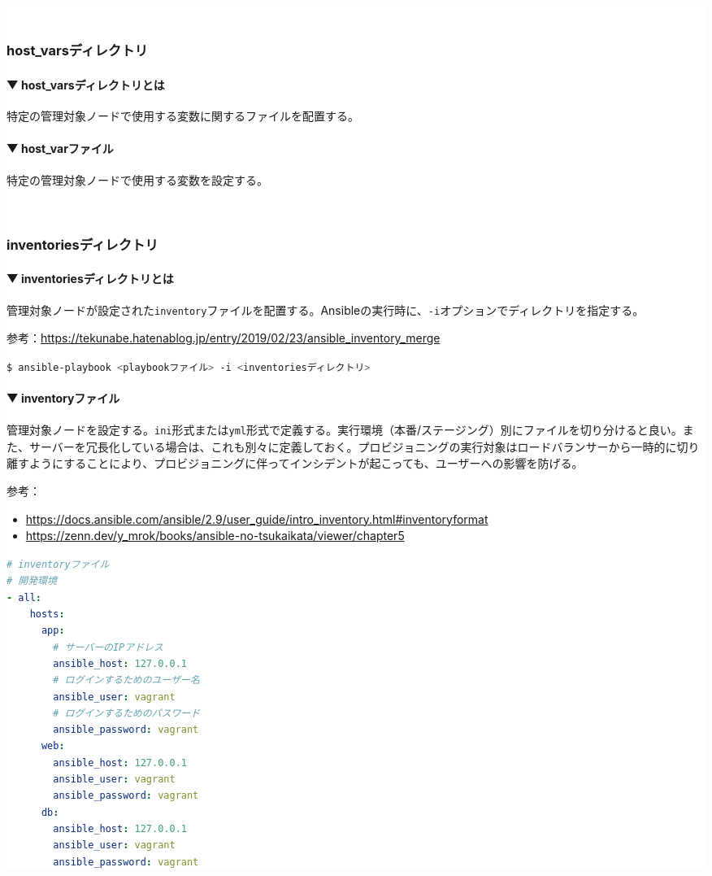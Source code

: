 <br>

### host_varsディレクトリ

#### ▼ host_varsディレクトリとは

特定の管理対象ノードで使用する変数に関するファイルを配置する。

#### ▼ host_varファイル

特定の管理対象ノードで使用する変数を設定する。

<br>

### inventoriesディレクトリ

#### ▼ inventoriesディレクトリとは

管理対象ノードが設定された```inventory```ファイルを配置する。Ansibleの実行時に、```-i```オプションでディレクトリを指定する。

参考：https://tekunabe.hatenablog.jp/entry/2019/02/23/ansible_inventory_merge

```bash
$ ansible-playbook <playbookファイル> -i <inventoriesディレクトリ>
```

#### ▼ inventoryファイル

管理対象ノードを設定する。```ini```形式または```yml```形式で定義する。実行環境（本番/ステージング）別にファイルを切り分けると良い。また、サーバーを冗長化している場合は、これも別々に定義しておく。プロビジョニングの実行対象はロードバランサーから一時的に切り離すようにすることにより、プロビジョニングに伴ってインシデントが起こっても、ユーザーへの影響を防げる。

参考：

- https://docs.ansible.com/ansible/2.9/user_guide/intro_inventory.html#inventoryformat
- https://zenn.dev/y_mrok/books/ansible-no-tsukaikata/viewer/chapter5

```yaml
# inventoryファイル
# 開発環境
- all:
    hosts:
      app:
        # サーバーのIPアドレス
        ansible_host: 127.0.0.1
        # ログインするためのユーザー名
        ansible_user: vagrant
        # ログインするためのパスワード
        ansible_password: vagrant
      web:
        ansible_host: 127.0.0.1
        ansible_user: vagrant
        ansible_password: vagrant
      db:
        ansible_host: 127.0.0.1
        ansible_user: vagrant
        ansible_password: vagrant 
```
